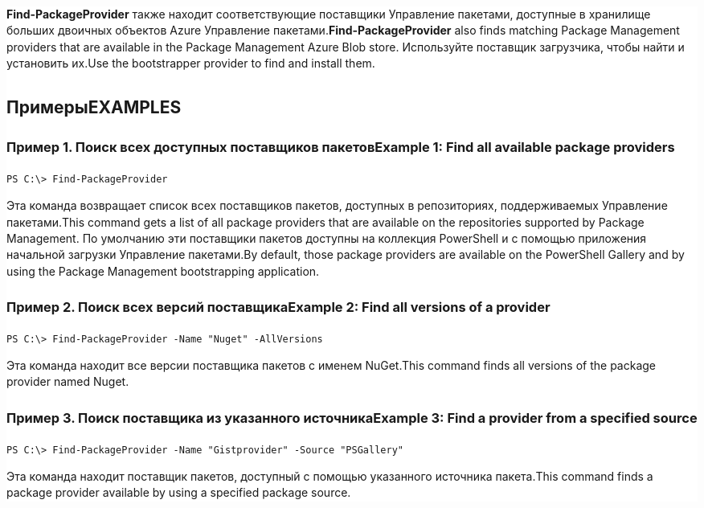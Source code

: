 <span data-ttu-id="0b5cd-111">**Find-PackageProvider** также находит соответствующие поставщики Управление пакетами, доступные в хранилище больших двоичных объектов Azure Управление пакетами.</span><span class="sxs-lookup"><span data-stu-id="0b5cd-111">**Find-PackageProvider** also finds matching Package Management providers that are available in the Package Management Azure Blob store.</span></span>
<span data-ttu-id="0b5cd-112">Используйте поставщик загрузчика, чтобы найти и установить их.</span><span class="sxs-lookup"><span data-stu-id="0b5cd-112">Use the bootstrapper provider to find and install them.</span></span>

## <span data-ttu-id="0b5cd-113">Примеры</span><span class="sxs-lookup"><span data-stu-id="0b5cd-113">EXAMPLES</span></span>

### <span data-ttu-id="0b5cd-114">Пример 1. Поиск всех доступных поставщиков пакетов</span><span class="sxs-lookup"><span data-stu-id="0b5cd-114">Example 1: Find all available package providers</span></span>

```
PS C:\> Find-PackageProvider
```

<span data-ttu-id="0b5cd-115">Эта команда возвращает список всех поставщиков пакетов, доступных в репозиториях, поддерживаемых Управление пакетами.</span><span class="sxs-lookup"><span data-stu-id="0b5cd-115">This command gets a list of all package providers that are available on the repositories supported by Package Management.</span></span>
<span data-ttu-id="0b5cd-116">По умолчанию эти поставщики пакетов доступны на коллекция PowerShell и с помощью приложения начальной загрузки Управление пакетами.</span><span class="sxs-lookup"><span data-stu-id="0b5cd-116">By default, those package providers are available on the PowerShell Gallery and by using the Package Management bootstrapping application.</span></span>

### <span data-ttu-id="0b5cd-117">Пример 2. Поиск всех версий поставщика</span><span class="sxs-lookup"><span data-stu-id="0b5cd-117">Example 2: Find all versions of a provider</span></span>

```
PS C:\> Find-PackageProvider -Name "Nuget" -AllVersions
```

<span data-ttu-id="0b5cd-118">Эта команда находит все версии поставщика пакетов с именем NuGet.</span><span class="sxs-lookup"><span data-stu-id="0b5cd-118">This command finds all versions of the package provider named Nuget.</span></span>

### <span data-ttu-id="0b5cd-119">Пример 3. Поиск поставщика из указанного источника</span><span class="sxs-lookup"><span data-stu-id="0b5cd-119">Example 3: Find a provider from a specified source</span></span>

```
PS C:\> Find-PackageProvider -Name "Gistprovider" -Source "PSGallery"
```

<span data-ttu-id="0b5cd-120">Эта команда находит поставщик пакетов, доступный с помощью указанного источника пакета.</span><span class="sxs-lookup"><span data-stu-id="0b5cd-120">This command finds a package provider available by using a specified package source.</span></span>
